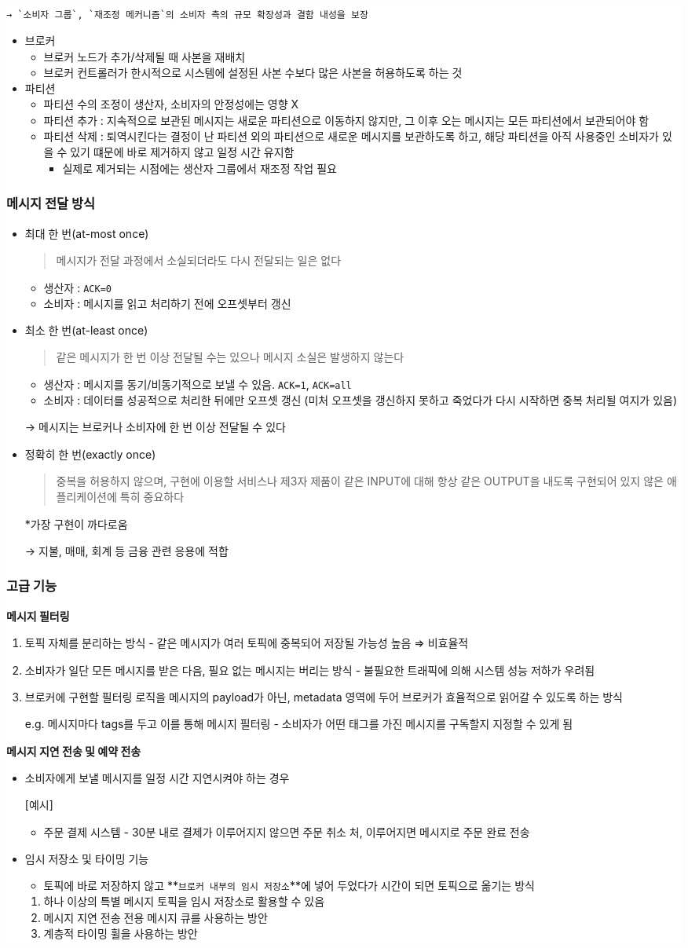     → `소비자 그룹`, `재조정 메커니즘`의 소비자 측의 규모 확장성과 결함 내성을 보장
    
- 브로커
    - 브로커 노드가 추가/삭제될 때 사본을 재배치
    - 브로커 컨트롤러가 한시적으로 시스템에 설정된 사본 수보다 많은 사본을 허용하도록 하는 것
- 파티션
    - 파티션 수의 조정이 생산자, 소비자의 안정성에는 영향 X
    - 파티션 추가 : 지속적으로 보관된 메시지는 새로운 파티션으로 이동하지 않지만, 그 이후 오는 메시지는 모든 파티션에서 보관되어야 함
    - 파티션 삭제 : 퇴역시킨다는 결정이 난 파티션 외의 파티션으로 새로운 메시지를 보관하도록 하고, 해당 파티션을 아직 사용중인 소비자가 있을 수 있기 떄문에 바로 제거하지 않고 일정 시간 유지함
        - 실제로 제거되는 시점에는 생산자 그룹에서 재조정 작업 필요

### 메시지 전달 방식

- 최대 한 번(at-most once)
    
    > 메시지가 전달 과정에서 소실되더라도 다시 전달되는 일은 없다
    > 
    - 생산자 : `ACK=0`
    - 소비자 : 메시지를 읽고 처리하기 전에 오프셋부터 갱신
- 최소 한 번(at-least once)
    
    > 같은 메시지가 한 번 이상 전달될 수는 있으나 메시지 소실은 발생하지 않는다
    > 
    - 생산자 : 메시지를 동기/비동기적으로 보낼 수 있음. `ACK=1`, `ACK=all`
    - 소비자 : 데이터를 성공적으로 처리한 뒤에만 오프셋 갱신 (미처 오프셋을 갱신하지 못하고 죽었다가 다시 시작하면 중복 처리될 여지가 있음)
    
    → 메시지는 브로커나 소비자에 한 번 이상 전달될 수 있다
    
- 정확히 한 번(exactly once)
    
    > 중복을 허용하지 않으며, 구현에 이용할 서비스나 제3자 제품이 같은 INPUT에 대해 항상 같은 OUTPUT을 내도록 구현되어 있지 않은 애플리케이션에 특히 중요하다
    > 
    
    *가장 구현이 까다로움
    
    → 지불, 매매, 회계 등 금융 관련 응용에 적합
    

### 고급 기능

**메시지 필터링**

1. 토픽 자체를 분리하는 방식 - 같은 메시지가 여러 토픽에 중복되어 저장될 가능성 높음 ⇒ 비효율적
2. 소비자가 일단 모든 메시지를 받은 다음, 필요 없는 메시지는 버리는 방식 - 불필요한 트래픽에 의해 시스템 성능 저하가 우려됨
3. 브로커에 구현할 필터링 로직을 메시지의 payload가 아닌, metadata 영역에 두어 브로커가 효율적으로 읽어갈 수 있도록 하는 방식 
    
    e.g. 메시지마다 tags를 두고 이를 통해 메시지 필터링 - 소비자가 어떤 태그를 가진 메시지를 구독할지 지정할 수 있게 됨
    

**메시지 지연 전송 및 예약 전송** 

- 소비자에게 보낼 메시지를 일정 시간 지연시켜야 하는 경우
    
    [예시]
    
    - 주문 결제 시스템 - 30분 내로 결제가 이루어지지 않으면 주문 취소 처, 이루어지면 메시지로 주문 완료 전송
- 임시 저장소 및 타이밍 기능
    - 토픽에 바로 저장하지 않고 **`브로커 내부의 임시 저장소`**에 넣어 두었다가 시간이 되면 토픽으로 옮기는 방식
    1. 하나 이상의 특별 메시지 토픽을 임시 저장소로 활용할 수 있음
    2. 메시지 지연 전송 전용 메시지 큐를 사용하는 방안
    3. 계층적 타이밍 휠을 사용하는 방안
